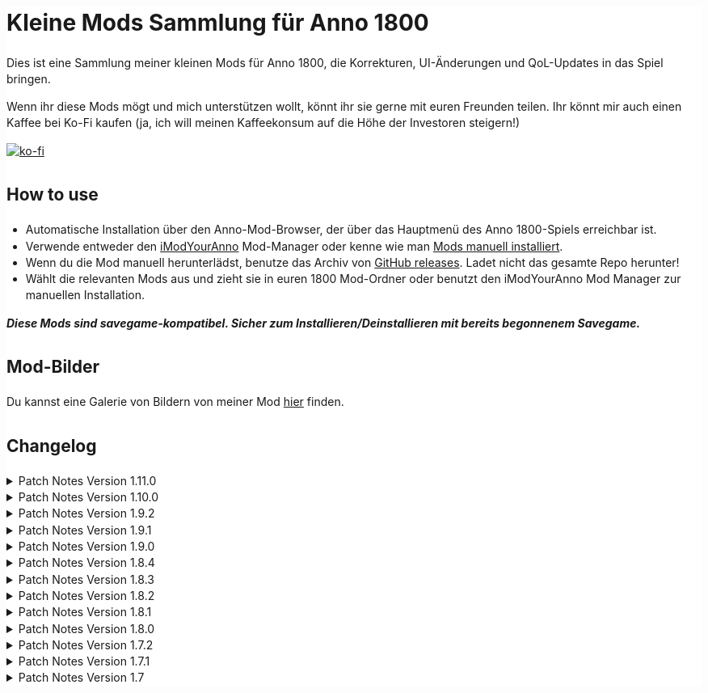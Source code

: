 # Kleine Mods Sammlung für Anno 1800

Dies ist eine Sammlung meiner kleinen Mods für Anno 1800, die Korrekturen, UI-Änderungen und QoL-Updates in das Spiel bringen.

Wenn ihr diese Mods mögt und mich unterstützen wollt, könnt ihr sie gerne mit euren Freunden teilen. Ihr könnt mir auch einen Kaffee bei Ko-Fi kaufen (ja, ich will meinen Kaffeekonsum auf die Höhe der Investoren steigern!)

[![ko-fi](https://ko-fi.com/img/githubbutton_sm.svg)](https://ko-fi.com/W7W8L558T)

## How to use

- Automatische Installation über den Anno-Mod-Browser, der über das Hauptmenü des Anno 1800-Spiels erreichbar ist.
- Verwende entweder den [iModYourAnno](https://github.com/anno-mods/iModYourAnno/releases) Mod-Manager oder kenne wie man [Mods manuell installiert](https://github.com/jakobharder/anno1800-mod-loader#mods).
- Wenn du die Mod manuell herunterlädst, benutze das Archiv von [GitHub releases](https://github.com/Taludas/SmallModsCollection/releases). Ladet nicht das gesamte Repo herunter!
- Wählt die relevanten Mods aus und zieht sie in euren 1800 Mod-Ordner oder benutzt den iModYourAnno Mod Manager zur manuellen Installation.

***Diese Mods sind savegame-kompatibel. Sicher zum Installieren/Deinstallieren mit bereits begonnenem Savegame.***

## Mod-Bilder
Du kannst eine Galerie von Bildern von meiner Mod [hier](docs/) finden.

## Changelog

<details><summary>Patch Notes Version 1.11.0</summary></details>
<details><summary>Patch Notes Version 1.10.0</summary></details>
<details><summary>Patch Notes Version 1.9.2</summary></details>

<details><summary>Patch Notes Version 1.9.1</summary></details>

<details><summary>Patch Notes Version 1.9.0</summary></details>

<details><summary>Patch Notes Version 1.8.4</summary></details>

<details><summary>Patch Notes Version 1.8.3</summary></details>

<details><summary>Patch Notes Version 1.8.2</summary></details>

<details><summary>Patch Notes Version 1.8.1</summary></details>

<details><summary>Patch Notes Version 1.8.0</summary></details>

<details><summary>Patch Notes Version 1.7.2</summary></details>

<details><summary>Patch Notes Version 1.7.1</summary></details>

<details><summary>Patch Notes Version 1.7</summary></details>

